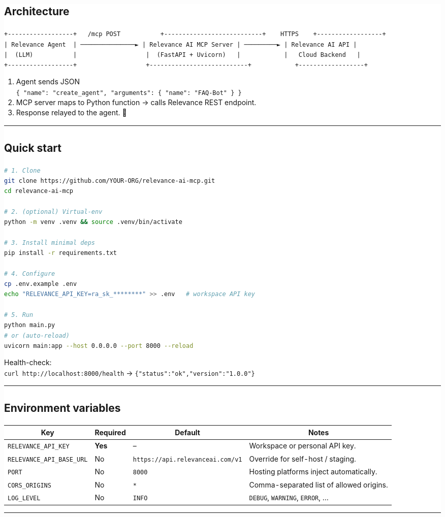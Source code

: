 
## Architecture

```
+------------------+   /mcp POST           +---------------------------+    HTTPS    +------------------+
| Relevance Agent  | ───────────────► | Relevance AI MCP Server | ─────────► | Relevance AI API |
|  (LLM)           |                   |  (FastAPI + Uvicorn)   |            |   Cloud Backend   |
+------------------+                   +---------------------------+            +------------------+
```

1. Agent sends JSON  
   `{ "name": "create_agent", "arguments": { "name": "FAQ-Bot" } }`
2. MCP server maps to Python function → calls Relevance REST endpoint.
3. Response relayed to the agent. 🚀

---

## Quick start

```bash
# 1. Clone
git clone https://github.com/YOUR-ORG/relevance-ai-mcp.git
cd relevance-ai-mcp

# 2. (optional) Virtual-env
python -m venv .venv && source .venv/bin/activate

# 3. Install minimal deps
pip install -r requirements.txt

# 4. Configure
cp .env.example .env
echo "RELEVANCE_API_KEY=ra_sk_********" >> .env   # workspace API key

# 5. Run
python main.py
# or (auto-reload)
uvicorn main:app --host 0.0.0.0 --port 8000 --reload
```

Health-check:  
`curl http://localhost:8000/health` → `{"status":"ok","version":"1.0.0"}`

---

## Environment variables

| Key | Required | Default | Notes |
|-----|----------|---------|-------|
| `RELEVANCE_API_KEY` | **Yes** | – | Workspace or personal API key. |
| `RELEVANCE_API_BASE_URL` | No | `https://api.relevanceai.com/v1` | Override for self-host / staging. |
| `PORT` | No | `8000` | Hosting platforms inject automatically. |
| `CORS_ORIGINS` | No | `*` | Comma-separated list of allowed origins. |
| `LOG_LEVEL` | No | `INFO` | `DEBUG`, `WARNING`, `ERROR`, … |

---